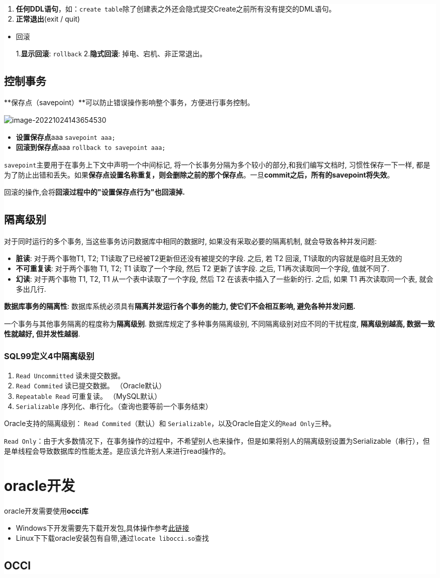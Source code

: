   1. **任何DDL语句**，如：`create table`除了创建表之外还会隐式提交Create之前所有没有提交的DML语句。
  2.  **正常退出**(exit / quit)

- 回滚

  1.**显示回滚**: `rollback` 
  2.**隐式回滚**: 掉电、宕机、非正常退出。

## 控制事务

**保存点（savepoint）**可以防止错误操作影响整个事务，方便进行事务控制。

![image-20221024143654530](https://raw.githubusercontent.com/che77a38/blogImage2/main/202210241436648.png)

- **设置保存点**aaa   `savepoint aaa;`
- **回滚到保存点**aaa   `rollback to savepoint aaa;`

`savepoint`主要用于在事务上下文中声明一个中间标记, 将一个长事务分隔为多个较小的部分,和我们编写文档时, 习惯性保存一下一样, 都是为了防止出错和丢失。如果**保存点设置名称重复，则会删除之前的那个保存点**。一旦**commit之后，所有的savepoint将失效**。

回滚的操作,会将**回滚过程中的"设置保存点行为"也回滚掉.**

## 隔离级别

对于同时运行的多个事务, 当这些事务访问数据库中相同的数据时, 如果没有采取必要的隔离机制, 就会导致各种并发问题:

- **脏读**: 对于两个事物T1, T2; T1读取了已经被T2更新但还没有被提交的字段. 之后, 若 T2 回滚, T1读取的内容就是临时且无效的
- **不可重复读**: 对于两个事物 T1, T2; T1 读取了一个字段, 然后 T2 更新了该字段. 之后, T1再次读取同一个字段, 值就不同了.
- **幻读**: 对于两个事物 T1, T2, T1 从一个表中读取了一个字段, 然后 T2 在该表中插入了一些新的行. 之后, 如果 T1 再次读取同一个表, 就会多出几行.

**数据库事务的隔离性**: 数据库系统必须具有**隔离并发运行各个事务的能力, 使它们不会相互影响, 避免各种并发问题.** 

一个事务与其他事务隔离的程度称为**隔离级别**. 数据库规定了多种事务隔离级别, 不同隔离级别对应不同的干扰程度, **隔离级别越高, 数据一致性就越好, 但并发性越弱**.

### SQL99定义4中隔离级别

1. `Read Uncommitted`	读未提交数据。
2. `Read Commited`	读已提交数据。	（Oracle默认）
3. `Repeatable Read`	可重复读。		（MySQL默认）
4. `Serializable`		序列化、串行化。（查询也要等前一个事务结束）

Oracle支持的隔离级别： `Read Commited`（默认）和 `Serializable`，以及Oracle自定义的`Read Only`三种。

`Read Only`：由于大多数情况下，在事务操作的过程中，不希望别人也来操作，但是如果将别人的隔离级别设置为Serializable（串行），但是单线程会导致数据库的性能太差。是应该允许别人来进行read操作的。

# oracle开发

oracle开发需要使用**occi库**

- Windows下开发需要先下载开发包,具体操作参考[此链接](https://www.freesion.com/article/4985586791/)
- Linux下下载oracle安装包有自带,通过`locate libocci.so`查找

## OCCI
